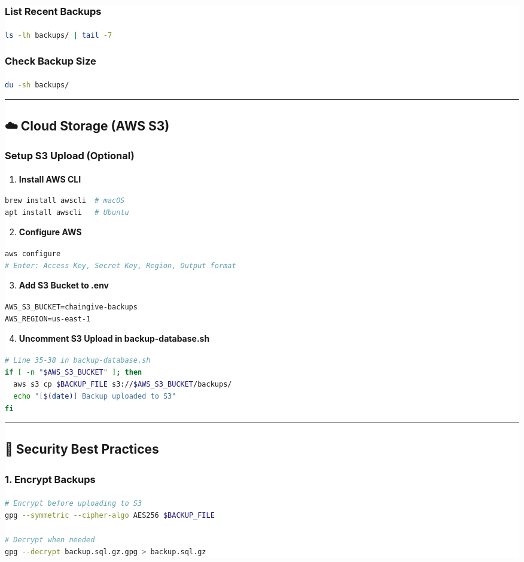 ### List Recent Backups
```bash
ls -lh backups/ | tail -7
```

### Check Backup Size
```bash
du -sh backups/
```

---

## ☁️ **Cloud Storage (AWS S3)**

### Setup S3 Upload (Optional)

1. **Install AWS CLI**
```bash
brew install awscli  # macOS
apt install awscli   # Ubuntu
```

2. **Configure AWS**
```bash
aws configure
# Enter: Access Key, Secret Key, Region, Output format
```

3. **Add S3 Bucket to .env**
```env
AWS_S3_BUCKET=chaingive-backups
AWS_REGION=us-east-1
```

4. **Uncomment S3 Upload in backup-database.sh**
```bash
# Line 35-38 in backup-database.sh
if [ -n "$AWS_S3_BUCKET" ]; then
  aws s3 cp $BACKUP_FILE s3://$AWS_S3_BUCKET/backups/
  echo "[$(date)] Backup uploaded to S3"
fi
```

---

## 🔐 **Security Best Practices**

### 1. Encrypt Backups
```bash
# Encrypt before uploading to S3
gpg --symmetric --cipher-algo AES256 $BACKUP_FILE

# Decrypt when needed
gpg --decrypt backup.sql.gz.gpg > backup.sql.gz
```
